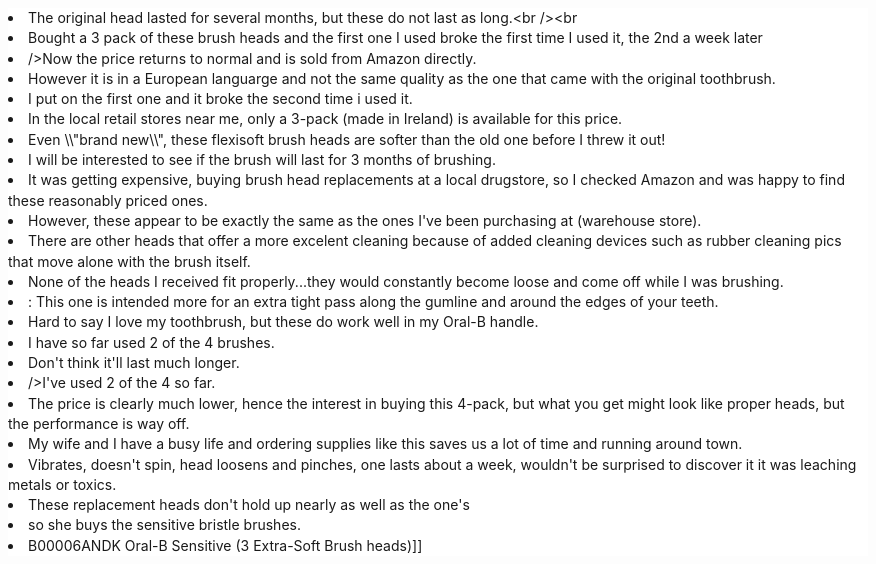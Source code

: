 <li> The original head lasted for several months, but these do not last as long.&lt;br /&gt;&lt;br</li>
<li> Bought a 3 pack of these brush heads and the first one I used broke the first time I used it, the 2nd a week later</li>
<li> /&gt;Now the price returns to normal and is sold from Amazon directly.</li>
<li> However it is in a European languarge and not the same quality as the one that came with the original toothbrush.</li>
<li> I put on the first one and it broke the second time i used it.</li>
<li> In the local retail stores near me, only a 3-pack (made in Ireland) is available for this price.  </li>
<li> Even \\&quot;brand new\\&quot;, these flexisoft brush heads are softer than the old one before I threw it out!</li>
<li> I will be interested to see if the brush will last for 3 months of brushing.</li>
<li> It was getting expensive, buying brush head replacements at a local drugstore, so I checked Amazon and was happy to find these reasonably priced ones.  </li>
<li> However, these appear to be exactly the same as the ones I&#x27;ve been purchasing at (warehouse store).  </li>
<li> There are other heads that offer a more excelent cleaning because of added cleaning devices such as rubber cleaning pics that move alone with the brush itself.</li>
<li> None of the heads I received fit properly...they would constantly become loose and come off while I was brushing.  </li>
<li> : This one is intended more for an extra tight pass along the gumline and around the edges of your teeth.  </li>
<li> Hard to say I love my toothbrush, but these do work well in my Oral-B handle.</li>
<li> I have so far used 2 of the 4 brushes.  </li>
<li> Don&#x27;t think it&#x27;ll last much longer.  </li>
<li> /&gt;I&#x27;ve used 2 of the 4 so far.</li>
<li> The price is clearly much lower, hence the interest in buying this 4-pack, but what you get might look like proper heads, but the performance is way off.  </li>
<li> My wife and I have a busy life and ordering supplies like this saves us a lot of time and running around town.</li>
<li> Vibrates, doesn&#x27;t spin, head loosens and pinches, one lasts about a week, wouldn&#x27;t be surprised to discover it it was leaching metals or toxics.</li>
<li> These replacement heads don&#x27;t hold up nearly as well as the one&#x27;s</li>
<li> so she buys the sensitive bristle brushes.  </li>
<li> B00006ANDK Oral-B Sensitive (3 Extra-Soft Brush heads)]]  </li>
